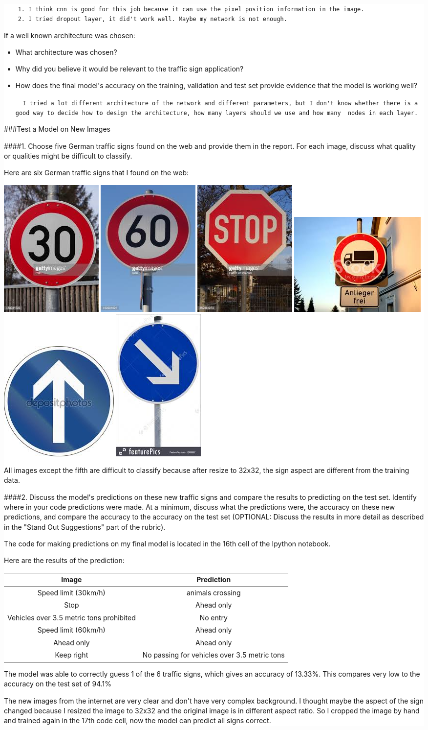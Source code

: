         1. I think cnn is good for this job because it can use the pixel position information in the image.
        2. I tried dropout layer, it did't work well. Maybe my network is not enough.

If a well known architecture was chosen:
* What architecture was chosen?
* Why did you believe it would be relevant to the traffic sign application?
* How does the final model's accuracy on the training, validation and test set provide evidence that the model is working well?

        I tried a lot different architecture of the network and different parameters, but I don't know whether there is a good way to decide how to design the architecture, how many layers should we use and how many  nodes in each layer.
 

###Test a Model on New Images

####1. Choose five German traffic signs found on the web and provide them in the report. For each image, discuss what quality or qualities might be difficult to classify.

Here are six German traffic signs that I found on the web:

![alt text][image4] ![alt text][image5] ![alt text][image6] 
![alt text][image7] ![alt text][image8] ![alt text][image9]

All images except the fifth are difficult to classify because after resize to 32x32, the sign aspect are different from the training data.

####2. Discuss the model's predictions on these new traffic signs and compare the results to predicting on the test set. Identify where in your code predictions were made. At a minimum, discuss what the predictions were, the accuracy on these new predictions, and compare the accuracy to the accuracy on the test set (OPTIONAL: Discuss the results in more detail as described in the "Stand Out Suggestions" part of the rubric).

The code for making predictions on my final model is located in the 16th cell of the Ipython notebook.

Here are the results of the prediction:

| Image			        |     Prediction	        					| 
|:---------------------:|:---------------------------------------------:| 
| Speed limit (30km/h)      		| animals crossing   									| 
| Stop     			| Ahead only									|
| Vehicles over 3.5 metric tons prohibited					| No entry											|
| Speed limit (60km/h)	      		| Ahead only	 				|
| Ahead only			| Ahead only							|
| Keep right | No passing for vehicles over 3.5 metric tons |


The model was able to correctly guess 1 of the 6 traffic signs, which gives an accuracy of 13.33%. This compares very low to the accuracy on the test set of 94.1%

The new images from the internet are very clear and don't have very complex background. I thought maybe the aspect of the sign changed because I resized the image to 32x32 and the original image is in different aspect ratio. So I cropped the image by hand and trained again in the 17th code cell, now the model can predict all signs correct.


[//]: # (Image References)
[image1]: ./examples/visualization.png "Visualization"
[image4]: ./new_images/1.jpeg "Traffic Sign 1"
[image5]: ./new_images/3.jpeg "Traffic Sign 2"
[image6]: ./new_images/14.jpeg "Traffic Sign 3"
[image7]: ./new_images/16.jpeg "Traffic Sign 4"
[image8]: ./new_images/35.jpeg "Traffic Sign 5"
[image9]: ./new_images/38.jpeg "Traffic Sign 5"